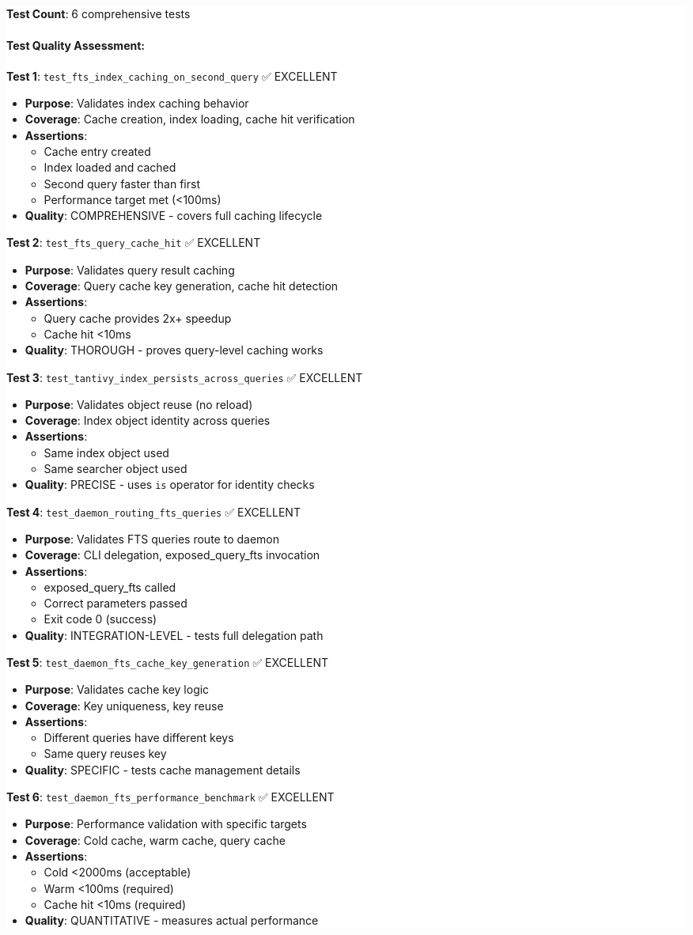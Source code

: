 **Test Count**: 6 comprehensive tests

#### Test Quality Assessment:

**Test 1**: `test_fts_index_caching_on_second_query` ✅ EXCELLENT
- **Purpose**: Validates index caching behavior
- **Coverage**: Cache creation, index loading, cache hit verification
- **Assertions**:
  - Cache entry created
  - Index loaded and cached
  - Second query faster than first
  - Performance target met (<100ms)
- **Quality**: COMPREHENSIVE - covers full caching lifecycle

**Test 2**: `test_fts_query_cache_hit` ✅ EXCELLENT
- **Purpose**: Validates query result caching
- **Coverage**: Query cache key generation, cache hit detection
- **Assertions**:
  - Query cache provides 2x+ speedup
  - Cache hit <10ms
- **Quality**: THOROUGH - proves query-level caching works

**Test 3**: `test_tantivy_index_persists_across_queries` ✅ EXCELLENT
- **Purpose**: Validates object reuse (no reload)
- **Coverage**: Index object identity across queries
- **Assertions**:
  - Same index object used
  - Same searcher object used
- **Quality**: PRECISE - uses `is` operator for identity checks

**Test 4**: `test_daemon_routing_fts_queries` ✅ EXCELLENT
- **Purpose**: Validates FTS queries route to daemon
- **Coverage**: CLI delegation, exposed_query_fts invocation
- **Assertions**:
  - exposed_query_fts called
  - Correct parameters passed
  - Exit code 0 (success)
- **Quality**: INTEGRATION-LEVEL - tests full delegation path

**Test 5**: `test_daemon_fts_cache_key_generation` ✅ EXCELLENT
- **Purpose**: Validates cache key logic
- **Coverage**: Key uniqueness, key reuse
- **Assertions**:
  - Different queries have different keys
  - Same query reuses key
- **Quality**: SPECIFIC - tests cache management details

**Test 6**: `test_daemon_fts_performance_benchmark` ✅ EXCELLENT
- **Purpose**: Performance validation with specific targets
- **Coverage**: Cold cache, warm cache, query cache
- **Assertions**:
  - Cold <2000ms (acceptable)
  - Warm <100ms (required)
  - Cache hit <10ms (required)
- **Quality**: QUANTITATIVE - measures actual performance
